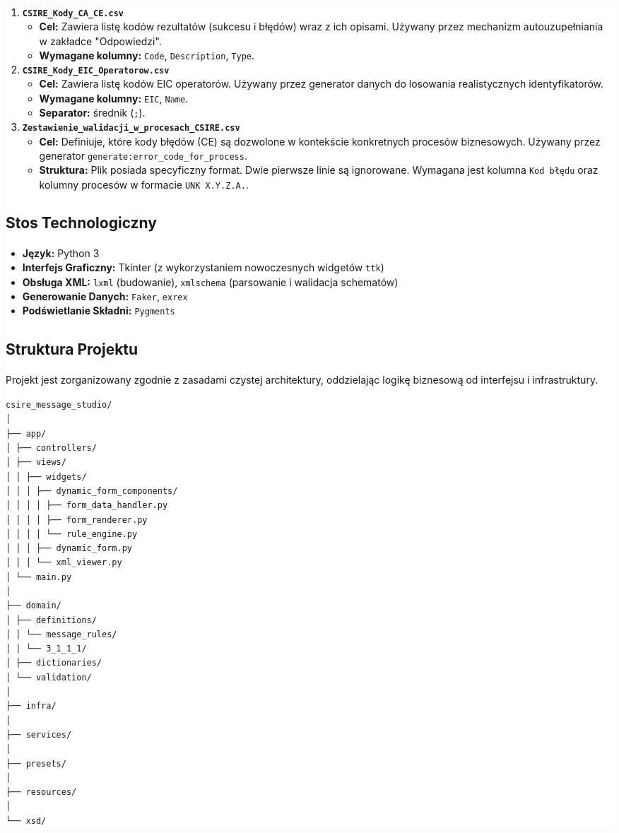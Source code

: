 1.  **`CSIRE_Kody_CA_CE.csv`**
    *   **Cel:** Zawiera listę kodów rezultatów (sukcesu i błędów) wraz z ich opisami. Używany przez mechanizm autouzupełniania w zakładce "Odpowiedzi".
    *   **Wymagane kolumny:** `Code`, `Description`, `Type`.
2.  **`CSIRE_Kody_EIC_Operatorow.csv`**
    *   **Cel:** Zawiera listę kodów EIC operatorów. Używany przez generator danych do losowania realistycznych identyfikatorów.
    *   **Wymagane kolumny:** `EIC`, `Name`.
    *   **Separator:** średnik (`;`).
3.  **`Zestawienie_walidacji_w_procesach_CSIRE.csv`**
    *   **Cel:** Definiuje, które kody błędów (CE) są dozwolone w kontekście konkretnych procesów biznesowych. Używany przez generator `generate:error_code_for_process`.
    *   **Struktura:** Plik posiada specyficzny format. Dwie pierwsze linie są ignorowane. Wymagana jest kolumna `Kod błędu` oraz kolumny procesów w formacie `UNK X.Y.Z.A.`.

## Stos Technologiczny
*   **Język:** Python 3
*   **Interfejs Graficzny:** Tkinter (z wykorzystaniem nowoczesnych widgetów `ttk`)
*   **Obsługa XML:** `lxml` (budowanie), `xmlschema` (parsowanie i walidacja schematów)
*   **Generowanie Danych:** `Faker`, `exrex`
*   **Podświetlanie Składni:** `Pygments`

## Struktura Projektu
Projekt jest zorganizowany zgodnie z zasadami czystej architektury, oddzielając logikę biznesową od interfejsu i infrastruktury.

```
csire_message_studio/
│
├── app/
│ ├── controllers/
│ ├── views/
│ │ ├── widgets/
│ │ │ ├── dynamic_form_components/
│ │ │ │ ├── form_data_handler.py
│ │ │ │ ├── form_renderer.py
│ │ │ │ └── rule_engine.py
│ │ │ ├── dynamic_form.py
│ │ │ └── xml_viewer.py
│ └── main.py
│
├── domain/
│ ├── definitions/
│ │ └── message_rules/
│ │ └── 3_1_1_1/
│ ├── dictionaries/
│ └── validation/
│
├── infra/
│
├── services/
│
├── presets/
│
├── resources/
│
└── xsd/
```
    